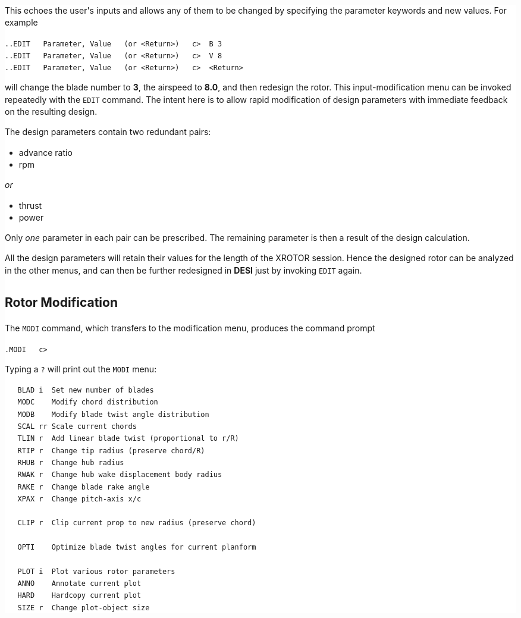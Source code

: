 This echoes the user's inputs and allows any of them to be changed
by specifying the parameter keywords and new values.  For example

```plaintext
..EDIT   Parameter, Value   (or <Return>)   c>  B 3
..EDIT   Parameter, Value   (or <Return>)   c>  V 8
..EDIT   Parameter, Value   (or <Return>)   c>  <Return>
```

will change the blade number to **3**, the airspeed to **8.0**, and then
redesign the rotor.  This input-modification menu can be invoked 
repeatedly with the `EDIT` command.  The intent here is to allow 
rapid modification of design parameters with immediate feedback
on the resulting design.

The design parameters contain two redundant pairs:

  - advance ratio
  - rpm

_or_
  - thrust 
  - power

Only _one_ parameter in each pair can be prescribed.  The remaining 
parameter is then a result of the design calculation.

All the design parameters will retain their values for the length
of the XROTOR session.  Hence the designed rotor can be analyzed
in the other menus, and can then be further redesigned in **DESI**
just by invoking `EDIT` again.

## Rotor Modification

The `MODI` command, which transfers to the modification menu,
produces the command prompt

```plaintext
.MODI   c> 
```

Typing a `?` will print out the `MODI` menu:

```plaintext
   BLAD i  Set new number of blades
   MODC    Modify chord distribution
   MODB    Modify blade twist angle distribution
   SCAL rr Scale current chords
   TLIN r  Add linear blade twist (proportional to r/R)
   RTIP r  Change tip radius (preserve chord/R)
   RHUB r  Change hub radius
   RWAK r  Change hub wake displacement body radius
   RAKE r  Change blade rake angle
   XPAX r  Change pitch-axis x/c

   CLIP r  Clip current prop to new radius (preserve chord)

   OPTI    Optimize blade twist angles for current planform

   PLOT i  Plot various rotor parameters
   ANNO    Annotate current plot
   HARD    Hardcopy current plot
   SIZE r  Change plot-object size
```
